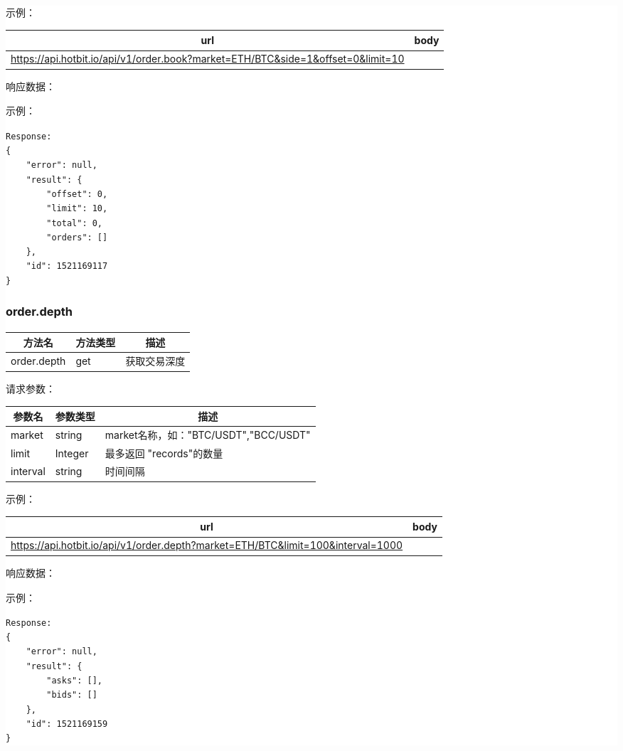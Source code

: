 示例：

| url | body |
| --- | --- |
| https://api.hotbit.io/api/v1/order.book?market=ETH/BTC&side=1&offset=0&limit=10   |   |

响应数据：

示例：


```
Response: 
{
    "error": null,
    "result": {
        "offset": 0,
        "limit": 10,
        "total": 0,
        "orders": []
    },
    "id": 1521169117
}
```



### order.depth

| 方法名 | 方法类型 | 描述 |
| --- | --- | --- |
| order.depth | get  | 获取交易深度 |

请求参数：

| 参数名 | 参数类型 | 描述 |
| --- | --- | --- |
| market | string  | market名称，如：&quot;BTC/USDT&quot;,&quot;BCC/USDT&quot; |
| limit | Integer |  最多返回 &quot;records&quot;的数量 |
| interval | string  | 时间间隔 |

示例：

| url | body |
| --- | --- |
| https://api.hotbit.io/api/v1/order.depth?market=ETH/BTC&limit=100&interval=1000  |   |

响应数据：

示例：


```
Response:
{
    "error": null,
    "result": {
        "asks": [],
        "bids": []
    },
    "id": 1521169159
}
```
